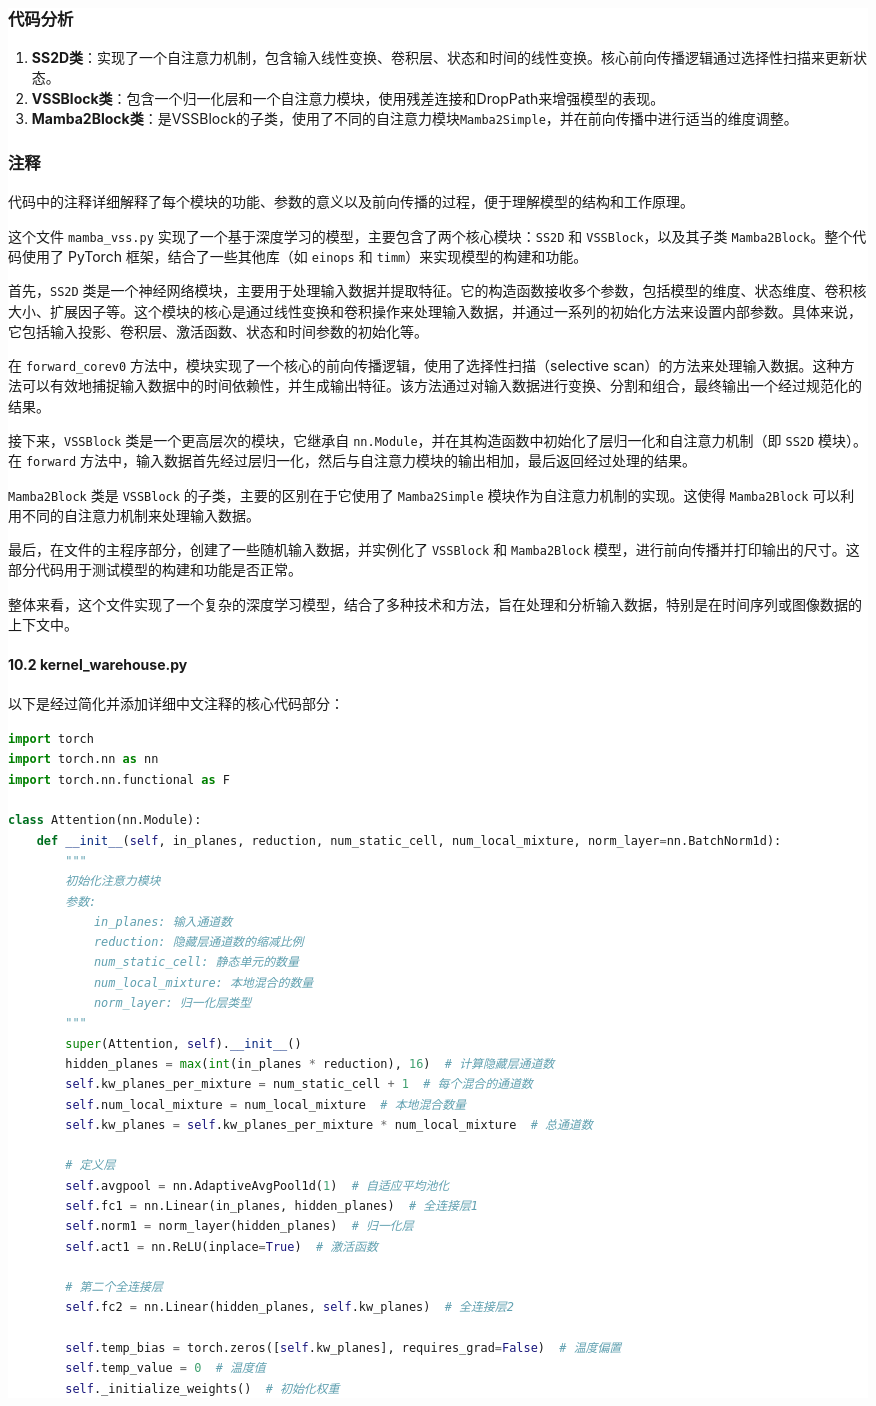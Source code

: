 ### 代码分析
1. **SS2D类**：实现了一个自注意力机制，包含输入线性变换、卷积层、状态和时间的线性变换。核心前向传播逻辑通过选择性扫描来更新状态。
2. **VSSBlock类**：包含一个归一化层和一个自注意力模块，使用残差连接和DropPath来增强模型的表现。
3. **Mamba2Block类**：是VSSBlock的子类，使用了不同的自注意力模块`Mamba2Simple`，并在前向传播中进行适当的维度调整。

### 注释
代码中的注释详细解释了每个模块的功能、参数的意义以及前向传播的过程，便于理解模型的结构和工作原理。

这个文件 `mamba_vss.py` 实现了一个基于深度学习的模型，主要包含了两个核心模块：`SS2D` 和 `VSSBlock`，以及其子类 `Mamba2Block`。整个代码使用了 PyTorch 框架，结合了一些其他库（如 `einops` 和 `timm`）来实现模型的构建和功能。

首先，`SS2D` 类是一个神经网络模块，主要用于处理输入数据并提取特征。它的构造函数接收多个参数，包括模型的维度、状态维度、卷积核大小、扩展因子等。这个模块的核心是通过线性变换和卷积操作来处理输入数据，并通过一系列的初始化方法来设置内部参数。具体来说，它包括输入投影、卷积层、激活函数、状态和时间参数的初始化等。

在 `forward_corev0` 方法中，模块实现了一个核心的前向传播逻辑，使用了选择性扫描（selective scan）的方法来处理输入数据。这种方法可以有效地捕捉输入数据中的时间依赖性，并生成输出特征。该方法通过对输入数据进行变换、分割和组合，最终输出一个经过规范化的结果。

接下来，`VSSBlock` 类是一个更高层次的模块，它继承自 `nn.Module`，并在其构造函数中初始化了层归一化和自注意力机制（即 `SS2D` 模块）。在 `forward` 方法中，输入数据首先经过层归一化，然后与自注意力模块的输出相加，最后返回经过处理的结果。

`Mamba2Block` 类是 `VSSBlock` 的子类，主要的区别在于它使用了 `Mamba2Simple` 模块作为自注意力机制的实现。这使得 `Mamba2Block` 可以利用不同的自注意力机制来处理输入数据。

最后，在文件的主程序部分，创建了一些随机输入数据，并实例化了 `VSSBlock` 和 `Mamba2Block` 模型，进行前向传播并打印输出的尺寸。这部分代码用于测试模型的构建和功能是否正常。

整体来看，这个文件实现了一个复杂的深度学习模型，结合了多种技术和方法，旨在处理和分析输入数据，特别是在时间序列或图像数据的上下文中。

#### 10.2 kernel_warehouse.py

以下是经过简化并添加详细中文注释的核心代码部分：

```python
import torch
import torch.nn as nn
import torch.nn.functional as F

class Attention(nn.Module):
    def __init__(self, in_planes, reduction, num_static_cell, num_local_mixture, norm_layer=nn.BatchNorm1d):
        """
        初始化注意力模块
        参数:
            in_planes: 输入通道数
            reduction: 隐藏层通道数的缩减比例
            num_static_cell: 静态单元的数量
            num_local_mixture: 本地混合的数量
            norm_layer: 归一化层类型
        """
        super(Attention, self).__init__()
        hidden_planes = max(int(in_planes * reduction), 16)  # 计算隐藏层通道数
        self.kw_planes_per_mixture = num_static_cell + 1  # 每个混合的通道数
        self.num_local_mixture = num_local_mixture  # 本地混合数量
        self.kw_planes = self.kw_planes_per_mixture * num_local_mixture  # 总通道数

        # 定义层
        self.avgpool = nn.AdaptiveAvgPool1d(1)  # 自适应平均池化
        self.fc1 = nn.Linear(in_planes, hidden_planes)  # 全连接层1
        self.norm1 = norm_layer(hidden_planes)  # 归一化层
        self.act1 = nn.ReLU(inplace=True)  # 激活函数

        # 第二个全连接层
        self.fc2 = nn.Linear(hidden_planes, self.kw_planes)  # 全连接层2

        self.temp_bias = torch.zeros([self.kw_planes], requires_grad=False)  # 温度偏置
        self.temp_value = 0  # 温度值
        self._initialize_weights()  # 初始化权重

```